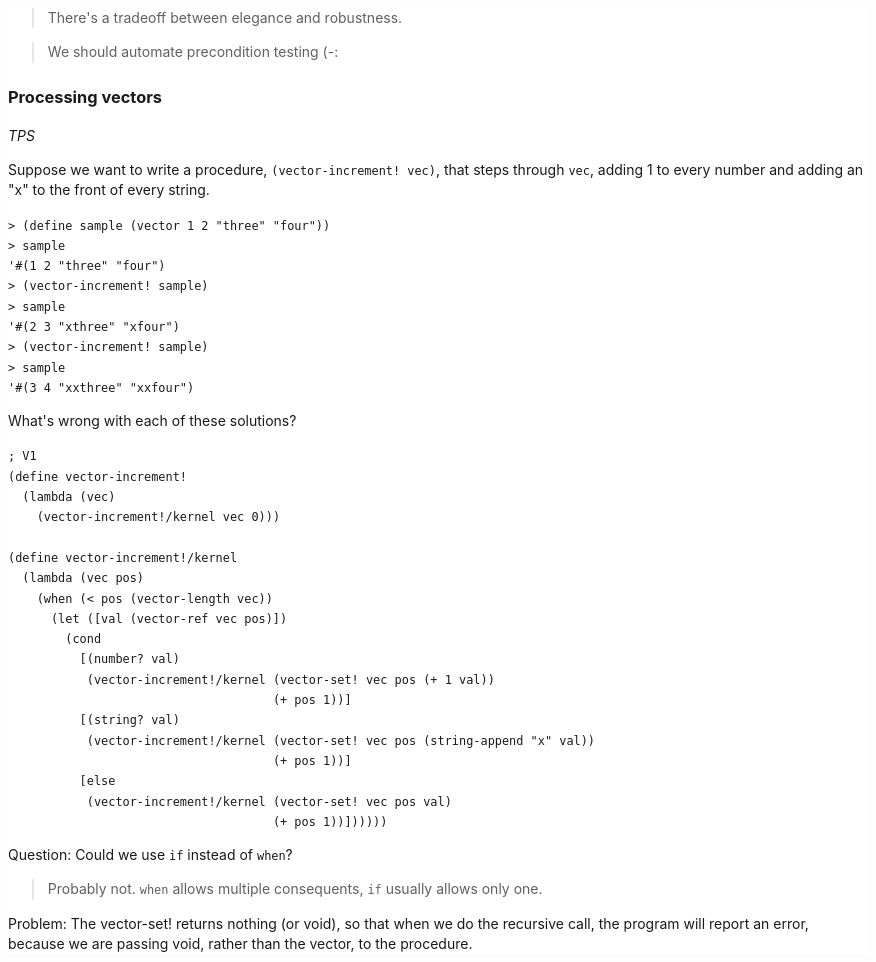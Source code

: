 > There's a tradeoff between elegance and robustness.

> We should automate precondition testing (-:

### Processing vectors 

_TPS_

Suppose we want to write a procedure, `(vector-increment! vec)`,
that steps through `vec`, adding 1 to every number and adding an
"x" to the front of every string.

```
> (define sample (vector 1 2 "three" "four"))
> sample
'#(1 2 "three" "four")
> (vector-increment! sample)
> sample
'#(2 3 "xthree" "xfour")
> (vector-increment! sample)
> sample
'#(3 4 "xxthree" "xxfour")
```

What's wrong with each of these solutions?

```
; V1
(define vector-increment!
  (lambda (vec)
    (vector-increment!/kernel vec 0)))

(define vector-increment!/kernel
  (lambda (vec pos)
    (when (< pos (vector-length vec))
      (let ([val (vector-ref vec pos)])
        (cond
          [(number? val)
           (vector-increment!/kernel (vector-set! vec pos (+ 1 val)) 
                                     (+ pos 1))]
          [(string? val)
           (vector-increment!/kernel (vector-set! vec pos (string-append "x" val))
                                     (+ pos 1))]
          [else
           (vector-increment!/kernel (vector-set! vec pos val)
                                     (+ pos 1))])))))
```

Question: Could we use `if` instead of `when`?

> Probably not.  `when` allows multiple consequents, `if` usually
  allows only one.

Problem: The vector-set! returns nothing (or void), so that when we
do the recursive call, the program will report an error, because
we are passing void, rather than the vector, to the procedure.
